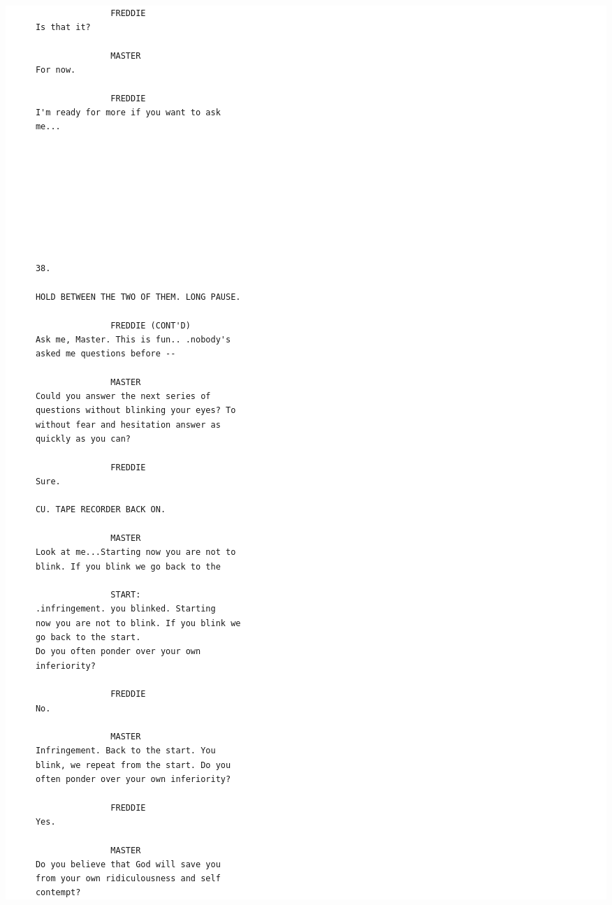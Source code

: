                          FREDDIE
          Is that it?

                         MASTER
          For now.

                         FREDDIE
          I'm ready for more if you want to ask
          me...

                         

                         

                         

                         

          38.

          HOLD BETWEEN THE TWO OF THEM. LONG PAUSE.

                         FREDDIE (CONT'D)
          Ask me, Master. This is fun.. .nobody's
          asked me questions before --

                         MASTER
          Could you answer the next series of
          questions without blinking your eyes? To
          without fear and hesitation answer as
          quickly as you can?

                         FREDDIE
          Sure.

          CU. TAPE RECORDER BACK ON.

                         MASTER
          Look at me...Starting now you are not to
          blink. If you blink we go back to the

                         START:
          .infringement. you blinked. Starting
          now you are not to blink. If you blink we
          go back to the start.
          Do you often ponder over your own
          inferiority?

                         FREDDIE
          No.

                         MASTER
          Infringement. Back to the start. You
          blink, we repeat from the start. Do you
          often ponder over your own inferiority?

                         FREDDIE
          Yes.

                         MASTER
          Do you believe that God will save you
          from your own ridiculousness and self
          contempt?
